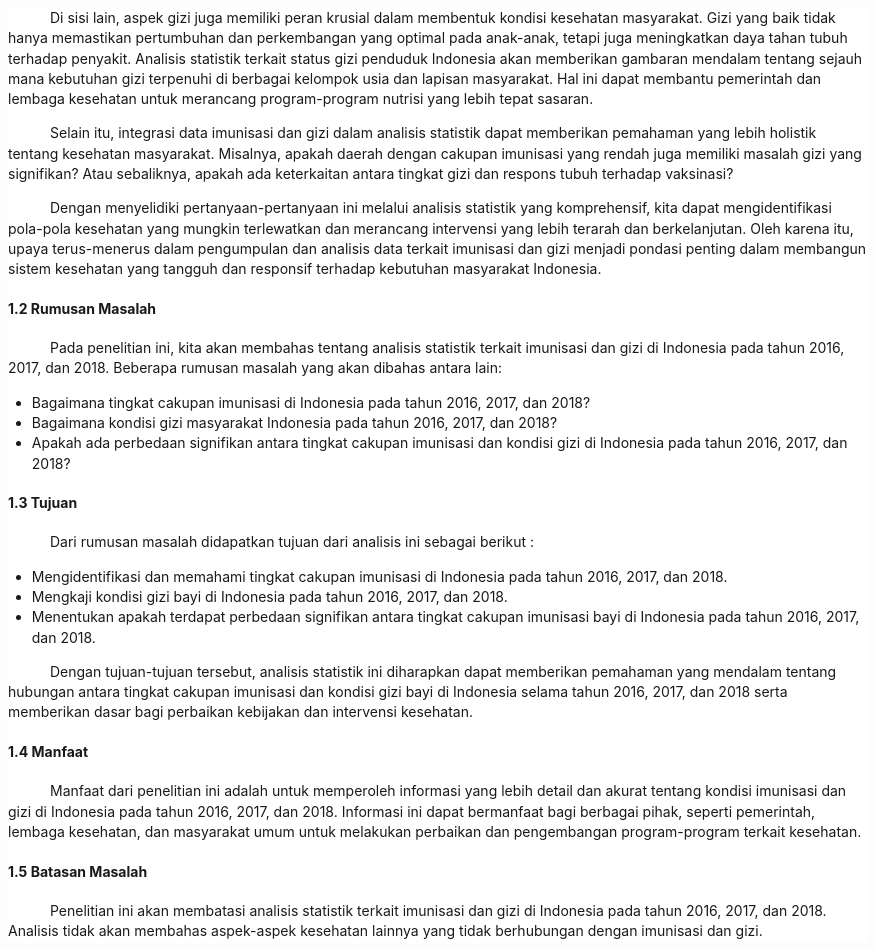 &emsp;&emsp;&emsp;Di sisi lain, aspek gizi juga memiliki peran krusial dalam membentuk kondisi kesehatan masyarakat. Gizi yang baik tidak hanya memastikan pertumbuhan dan perkembangan yang optimal pada anak-anak, tetapi juga meningkatkan daya tahan tubuh terhadap penyakit. Analisis statistik terkait status gizi penduduk Indonesia akan memberikan gambaran mendalam tentang sejauh mana kebutuhan gizi terpenuhi di berbagai kelompok usia dan lapisan masyarakat. Hal ini dapat membantu pemerintah dan lembaga kesehatan untuk merancang program-program nutrisi yang lebih tepat sasaran.

&emsp;&emsp;&emsp;Selain itu, integrasi data imunisasi dan gizi dalam analisis statistik dapat memberikan pemahaman yang lebih holistik tentang kesehatan masyarakat. Misalnya, apakah daerah dengan cakupan imunisasi yang rendah juga memiliki masalah gizi yang signifikan? Atau sebaliknya, apakah ada keterkaitan antara tingkat gizi dan respons tubuh terhadap vaksinasi?

&emsp;&emsp;&emsp;Dengan menyelidiki pertanyaan-pertanyaan ini melalui analisis statistik yang komprehensif, kita dapat mengidentifikasi pola-pola kesehatan yang mungkin terlewatkan dan merancang intervensi yang lebih terarah dan berkelanjutan. Oleh karena itu, upaya terus-menerus dalam pengumpulan dan analisis data terkait imunisasi dan gizi menjadi pondasi penting dalam membangun sistem kesehatan yang tangguh dan responsif terhadap kebutuhan masyarakat Indonesia.

#### 1.2 Rumusan Masalah

&emsp;&emsp;&emsp;Pada penelitian ini, kita akan membahas tentang analisis statistik terkait imunisasi dan gizi di Indonesia pada tahun 2016, 2017, dan 2018. Beberapa rumusan masalah yang akan dibahas antara lain:
- Bagaimana tingkat cakupan imunisasi di Indonesia pada tahun 2016, 2017, dan 2018?
- Bagaimana kondisi gizi masyarakat Indonesia pada tahun 2016, 2017, dan 2018?
- Apakah ada perbedaan signifikan antara tingkat cakupan imunisasi dan kondisi gizi di Indonesia pada tahun 2016, 2017, dan 2018?

#### 1.3 Tujuan
&emsp;&emsp;&emsp;Dari rumusan masalah didapatkan tujuan dari analisis ini sebagai berikut :

- Mengidentifikasi dan memahami tingkat cakupan imunisasi di Indonesia pada tahun 2016, 2017, dan 2018.
- Mengkaji kondisi gizi bayi di Indonesia pada tahun 2016, 2017, dan 2018.
- Menentukan apakah terdapat perbedaan signifikan antara tingkat cakupan imunisasi bayi di Indonesia pada tahun 2016, 2017, dan 2018.

&emsp;&emsp;&emsp;Dengan tujuan-tujuan tersebut, analisis statistik ini diharapkan dapat memberikan pemahaman yang mendalam tentang hubungan antara tingkat cakupan imunisasi dan kondisi gizi bayi di Indonesia selama tahun 2016, 2017, dan 2018 serta memberikan dasar bagi perbaikan kebijakan dan intervensi kesehatan.

#### 1.4 Manfaat

&emsp;&emsp;&emsp;Manfaat dari penelitian ini adalah untuk memperoleh informasi yang lebih detail dan akurat tentang kondisi imunisasi dan gizi di Indonesia pada tahun 2016, 2017, dan 2018. Informasi ini dapat bermanfaat bagi berbagai pihak, seperti pemerintah, lembaga kesehatan, dan masyarakat umum untuk melakukan perbaikan dan pengembangan program-program terkait kesehatan.

#### 1.5 Batasan Masalah
&emsp;&emsp;&emsp;Penelitian ini akan membatasi analisis statistik terkait imunisasi dan gizi di Indonesia pada tahun 2016, 2017, dan 2018. Analisis tidak akan membahas aspek-aspek kesehatan lainnya yang tidak berhubungan dengan imunisasi dan gizi.
